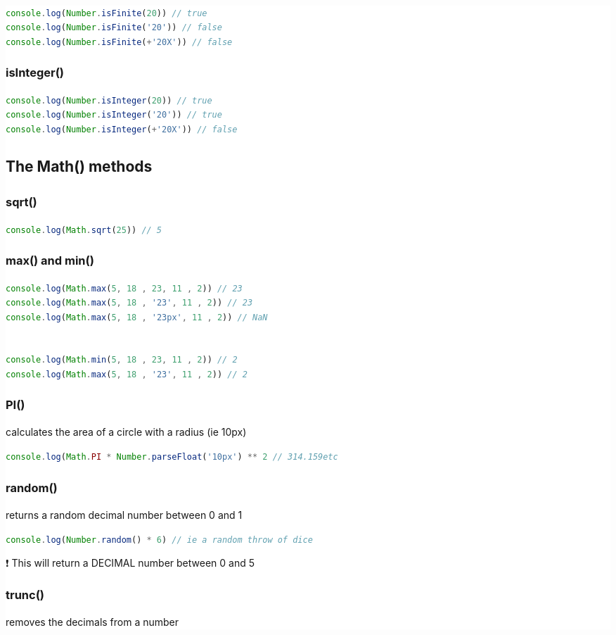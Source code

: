 ```js
console.log(Number.isFinite(20)) // true
console.log(Number.isFinite('20')) // false
console.log(Number.isFinite(+'20X')) // false
```

### isInteger() 

```js
console.log(Number.isInteger(20)) // true
console.log(Number.isInteger('20')) // true
console.log(Number.isInteger(+'20X')) // false
```

## The Math() methods

### sqrt()

```js
console.log(Math.sqrt(25)) // 5
```

### max() and min()

```js
console.log(Math.max(5, 18 , 23, 11 , 2)) // 23
console.log(Math.max(5, 18 , '23', 11 , 2)) // 23
console.log(Math.max(5, 18 , '23px', 11 , 2)) // NaN


console.log(Math.min(5, 18 , 23, 11 , 2)) // 2
console.log(Math.max(5, 18 , '23', 11 , 2)) // 2
```

### PI() 

calculates the area of a circle with a radius (ie 10px)

```js
console.log(Math.PI * Number.parseFloat('10px') ** 2 // 314.159etc
```

### random() 

returns a random decimal number between 0 and 1

```js
console.log(Number.random() * 6) // ie a random throw of dice
```

❗ This will return a DECIMAL number between 0 and 5


### trunc() 

removes the decimals from a number
